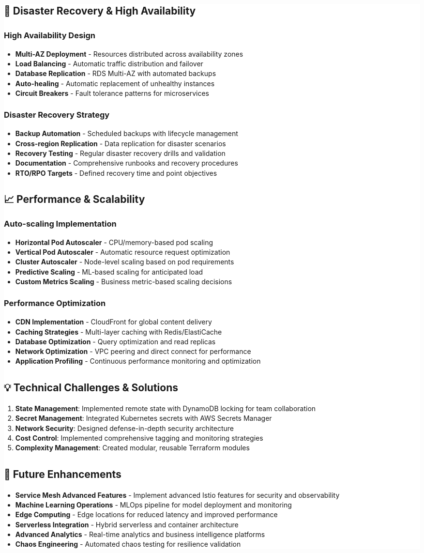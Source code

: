 ## 🔄 Disaster Recovery & High Availability

### High Availability Design
- **Multi-AZ Deployment** - Resources distributed across availability zones
- **Load Balancing** - Automatic traffic distribution and failover
- **Database Replication** - RDS Multi-AZ with automated backups
- **Auto-healing** - Automatic replacement of unhealthy instances
- **Circuit Breakers** - Fault tolerance patterns for microservices

### Disaster Recovery Strategy
- **Backup Automation** - Scheduled backups with lifecycle management
- **Cross-region Replication** - Data replication for disaster scenarios
- **Recovery Testing** - Regular disaster recovery drills and validation
- **Documentation** - Comprehensive runbooks and recovery procedures
- **RTO/RPO Targets** - Defined recovery time and point objectives

## 📈 Performance & Scalability

### Auto-scaling Implementation
- **Horizontal Pod Autoscaler** - CPU/memory-based pod scaling
- **Vertical Pod Autoscaler** - Automatic resource request optimization
- **Cluster Autoscaler** - Node-level scaling based on pod requirements
- **Predictive Scaling** - ML-based scaling for anticipated load
- **Custom Metrics Scaling** - Business metric-based scaling decisions

### Performance Optimization
- **CDN Implementation** - CloudFront for global content delivery
- **Caching Strategies** - Multi-layer caching with Redis/ElastiCache
- **Database Optimization** - Query optimization and read replicas
- **Network Optimization** - VPC peering and direct connect for performance
- **Application Profiling** - Continuous performance monitoring and optimization

## 💡 Technical Challenges & Solutions

1. **State Management**: Implemented remote state with DynamoDB locking for team collaboration
2. **Secret Management**: Integrated Kubernetes secrets with AWS Secrets Manager
3. **Network Security**: Designed defense-in-depth security architecture
4. **Cost Control**: Implemented comprehensive tagging and monitoring strategies
5. **Complexity Management**: Created modular, reusable Terraform modules

## 🔮 Future Enhancements

- **Service Mesh Advanced Features** - Implement advanced Istio features for security and observability
- **Machine Learning Operations** - MLOps pipeline for model deployment and monitoring
- **Edge Computing** - Edge locations for reduced latency and improved performance
- **Serverless Integration** - Hybrid serverless and container architecture
- **Advanced Analytics** - Real-time analytics and business intelligence platforms
- **Chaos Engineering** - Automated chaos testing for resilience validation
